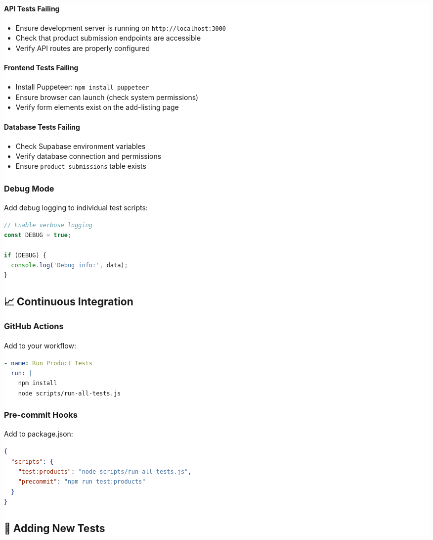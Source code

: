 #### **API Tests Failing**
- Ensure development server is running on `http://localhost:3000`
- Check that product submission endpoints are accessible
- Verify API routes are properly configured

#### **Frontend Tests Failing**
- Install Puppeteer: `npm install puppeteer`
- Ensure browser can launch (check system permissions)
- Verify form elements exist on the add-listing page

#### **Database Tests Failing**
- Check Supabase environment variables
- Verify database connection and permissions
- Ensure `product_submissions` table exists

### **Debug Mode**
Add debug logging to individual test scripts:
```javascript
// Enable verbose logging
const DEBUG = true;

if (DEBUG) {
  console.log('Debug info:', data);
}
```

## 📈 **Continuous Integration**

### **GitHub Actions**
Add to your workflow:
```yaml
- name: Run Product Tests
  run: |
    npm install
    node scripts/run-all-tests.js
```

### **Pre-commit Hooks**
Add to package.json:
```json
{
  "scripts": {
    "test:products": "node scripts/run-all-tests.js",
    "precommit": "npm run test:products"
  }
}
```

## 📝 **Adding New Tests**
